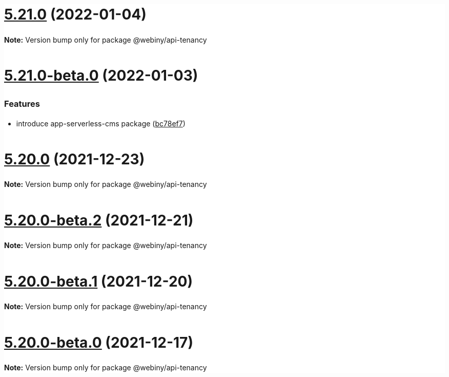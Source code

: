 



# [5.21.0](https://github.com/webiny/webiny-js/compare/v5.21.0-beta.0...v5.21.0) (2022-01-04)

**Note:** Version bump only for package @webiny/api-tenancy





# [5.21.0-beta.0](https://github.com/webiny/webiny-js/compare/v5.20.0...v5.21.0-beta.0) (2022-01-03)


### Features

* introduce app-serverless-cms package ([bc78ef7](https://github.com/webiny/webiny-js/commit/bc78ef79695f7c7910fd1b8b9511ffd6de8f3fcb))





# [5.20.0](https://github.com/webiny/webiny-js/compare/v5.20.0-beta.2...v5.20.0) (2021-12-23)

**Note:** Version bump only for package @webiny/api-tenancy





# [5.20.0-beta.2](https://github.com/webiny/webiny-js/compare/v5.20.0-beta.1...v5.20.0-beta.2) (2021-12-21)

**Note:** Version bump only for package @webiny/api-tenancy





# [5.20.0-beta.1](https://github.com/webiny/webiny-js/compare/v5.20.0-beta.0...v5.20.0-beta.1) (2021-12-20)

**Note:** Version bump only for package @webiny/api-tenancy





# [5.20.0-beta.0](https://github.com/webiny/webiny-js/compare/v5.19.1...v5.20.0-beta.0) (2021-12-17)

**Note:** Version bump only for package @webiny/api-tenancy
